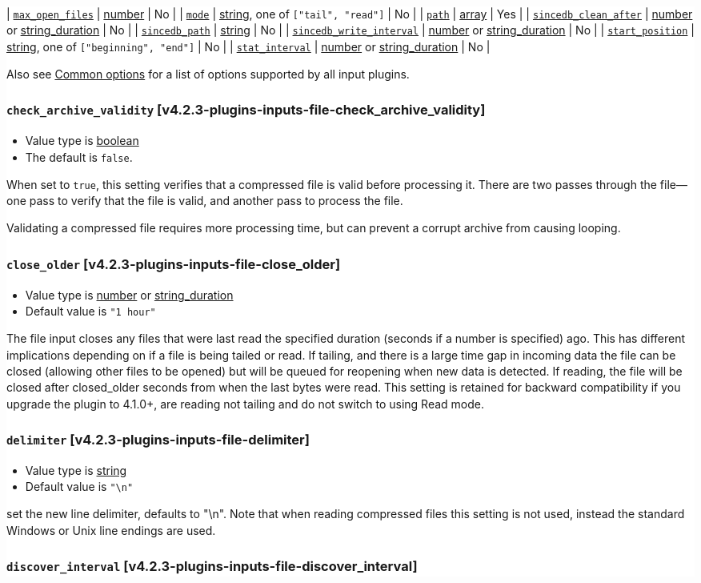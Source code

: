 | [`max_open_files`](v4-2-3-plugins-inputs-file.md#v4.2.3-plugins-inputs-file-max_open_files) | [number](/lsr/value-types.md#number) | No |
| [`mode`](v4-2-3-plugins-inputs-file.md#v4.2.3-plugins-inputs-file-mode) | [string](/lsr/value-types.md#string), one of `["tail", "read"]` | No |
| [`path`](v4-2-3-plugins-inputs-file.md#v4.2.3-plugins-inputs-file-path) | [array](/lsr/value-types.md#array) | Yes |
| [`sincedb_clean_after`](v4-2-3-plugins-inputs-file.md#v4.2.3-plugins-inputs-file-sincedb_clean_after) | [number](/lsr/value-types.md#number) or [string\_duration](v4-2-3-plugins-inputs-file.md#v4.2.3-plugins-inputs-file-string_duration) | No |
| [`sincedb_path`](v4-2-3-plugins-inputs-file.md#v4.2.3-plugins-inputs-file-sincedb_path) | [string](/lsr/value-types.md#string) | No |
| [`sincedb_write_interval`](v4-2-3-plugins-inputs-file.md#v4.2.3-plugins-inputs-file-sincedb_write_interval) | [number](/lsr/value-types.md#number) or [string\_duration](v4-2-3-plugins-inputs-file.md#v4.2.3-plugins-inputs-file-string_duration) | No |
| [`start_position`](v4-2-3-plugins-inputs-file.md#v4.2.3-plugins-inputs-file-start_position) | [string](/lsr/value-types.md#string), one of `["beginning", "end"]` | No |
| [`stat_interval`](v4-2-3-plugins-inputs-file.md#v4.2.3-plugins-inputs-file-stat_interval) | [number](/lsr/value-types.md#number) or [string\_duration](v4-2-3-plugins-inputs-file.md#v4.2.3-plugins-inputs-file-string_duration) | No |

Also see [Common options](v4-2-3-plugins-inputs-file.md#v4.2.3-plugins-inputs-file-common-options) for a list of options supported by all input plugins.

### `check_archive_validity` [v4.2.3-plugins-inputs-file-check_archive_validity]

* Value type is [boolean](/lsr/value-types.md#boolean)
* The default is `false`.

When set to `true`, this setting verifies that a compressed file is valid before processing it. There are two passes through the file—one pass to verify that the file is valid, and another pass to process the file.

Validating a compressed file requires more processing time, but can prevent a corrupt archive from causing looping.

### `close_older` [v4.2.3-plugins-inputs-file-close_older]

* Value type is [number](/lsr/value-types.md#number) or [string\_duration](v4-2-3-plugins-inputs-file.md#v4.2.3-plugins-inputs-file-string_duration)
* Default value is `"1 hour"`

The file input closes any files that were last read the specified duration (seconds if a number is specified) ago. This has different implications depending on if a file is being tailed or read. If tailing, and there is a large time gap in incoming data the file can be closed (allowing other files to be opened) but will be queued for reopening when new data is detected. If reading, the file will be closed after closed\_older seconds from when the last bytes were read. This setting is retained for backward compatibility if you upgrade the plugin to 4.1.0+, are reading not tailing and do not switch to using Read mode.

### `delimiter` [v4.2.3-plugins-inputs-file-delimiter]

* Value type is [string](/lsr/value-types.md#string)
* Default value is `"\n"`

set the new line delimiter, defaults to "\n". Note that when reading compressed files this setting is not used, instead the standard Windows or Unix line endings are used.

### `discover_interval` [v4.2.3-plugins-inputs-file-discover_interval]
